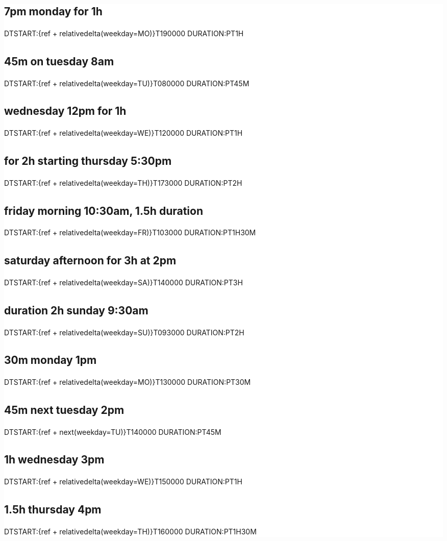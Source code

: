 7pm monday for 1h
---
DTSTART:{ref + relativedelta(weekday=MO)}T190000
DURATION:PT1H

45m on tuesday 8am
---
DTSTART:{ref + relativedelta(weekday=TU)}T080000
DURATION:PT45M

wednesday 12pm for 1h
---
DTSTART:{ref + relativedelta(weekday=WE)}T120000
DURATION:PT1H

for 2h starting thursday 5:30pm
---
DTSTART:{ref + relativedelta(weekday=TH)}T173000
DURATION:PT2H

friday morning 10:30am, 1.5h duration
---
DTSTART:{ref + relativedelta(weekday=FR)}T103000
DURATION:PT1H30M

saturday afternoon for 3h at 2pm
---
DTSTART:{ref + relativedelta(weekday=SA)}T140000
DURATION:PT3H

duration 2h sunday 9:30am
---
DTSTART:{ref + relativedelta(weekday=SU)}T093000
DURATION:PT2H

30m monday 1pm
---
DTSTART:{ref + relativedelta(weekday=MO)}T130000
DURATION:PT30M

45m next tuesday 2pm
---
DTSTART:{ref + next(weekday=TU)}T140000
DURATION:PT45M

1h wednesday 3pm
---
DTSTART:{ref + relativedelta(weekday=WE)}T150000
DURATION:PT1H

1.5h thursday 4pm
---
DTSTART:{ref + relativedelta(weekday=TH)}T160000
DURATION:PT1H30M
